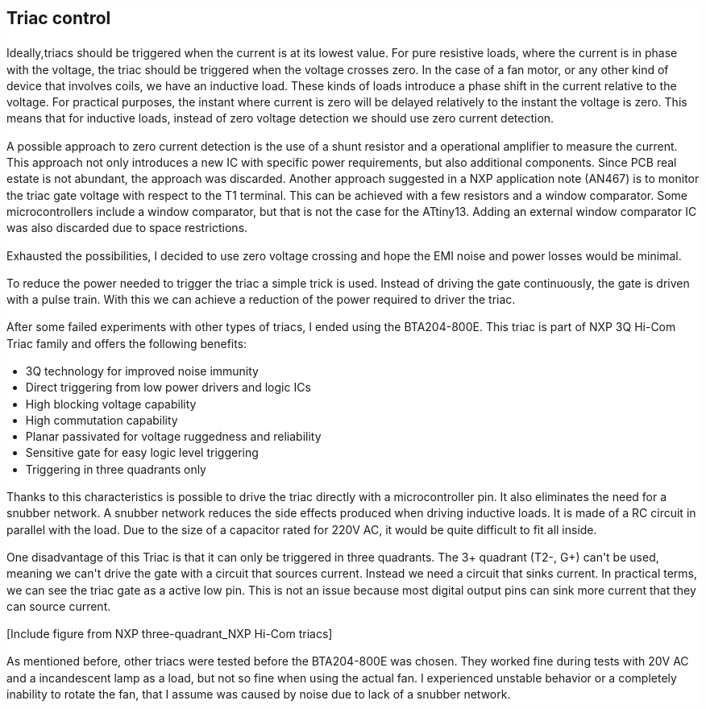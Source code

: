 ## Triac control 

Ideally,triacs should be triggered when the current is at its lowest value. For pure resistive loads, where the current is in phase with the voltage, the triac should be triggered when the voltage crosses zero.
In the case of a fan motor, or any other kind of device that involves coils, we have an inductive load. 
These kinds of loads introduce a phase shift in the current relative to the voltage. For practical purposes, the instant where current is zero will be delayed relatively to the instant the voltage is zero. This means that for inductive loads, instead of zero voltage detection we should use zero current detection.

A possible approach to zero current detection is the use of a shunt resistor and a operational amplifier to measure the current. This approach not only introduces a new IC with specific power requirements, but also additional components. Since PCB real estate is not abundant, the approach was discarded.
Another approach suggested in a NXP application note (AN467) is to monitor the triac gate voltage with respect to the T1 terminal. This can be achieved with a few resistors and a window comparator. Some microcontrollers include a window comparator, but that is not the case for the ATtiny13. Adding an external window comparator IC was also discarded due to space restrictions.

Exhausted the possibilities, I decided to use zero voltage crossing and hope the EMI noise and power losses would be minimal.

To reduce the power needed to trigger the triac a simple trick is used. Instead of driving the gate continuously, the gate is driven with a pulse train. With this we can achieve a reduction of the power required to driver the triac.

After some failed experiments with other types of triacs, I ended using the BTA204-800E. This triac is part of NXP 3Q Hi-Com Triac family and offers the following benefits:

* 3Q technology for improved noise immunity
* Direct triggering from low power drivers and logic ICs
* High blocking voltage capability
* High commutation capability
* Planar passivated for voltage ruggedness and reliability
* Sensitive gate for easy logic level triggering
* Triggering in three quadrants only

Thanks to this characteristics is possible to drive the triac directly with a microcontroller pin. 
It also eliminates the need for a snubber network. A snubber network reduces the side effects produced when driving inductive loads. It is made of a RC circuit in parallel with the load. 
Due to the size of a capacitor rated for 220V AC, it would be quite difficult to fit all inside.

One disadvantage of this Triac is that it can only be triggered in three quadrants. The 3+ quadrant (T2-, G+) can't be used, meaning we can't drive the gate with a circuit that sources current. Instead we need a circuit that sinks current. In practical terms, we can see the triac gate as a active low pin. This is not an issue because most digital output pins can sink more current that they can source current.

[Include figure from NXP three-quadrant_NXP Hi-Com triacs]

As mentioned before, other triacs were tested before the BTA204-800E was chosen. They worked fine during tests with 20V AC and a incandescent lamp as a load, but not so fine when using the actual fan. I experienced unstable behavior or a completely inability to rotate the fan, that I assume was caused by noise due to lack of a snubber network.
